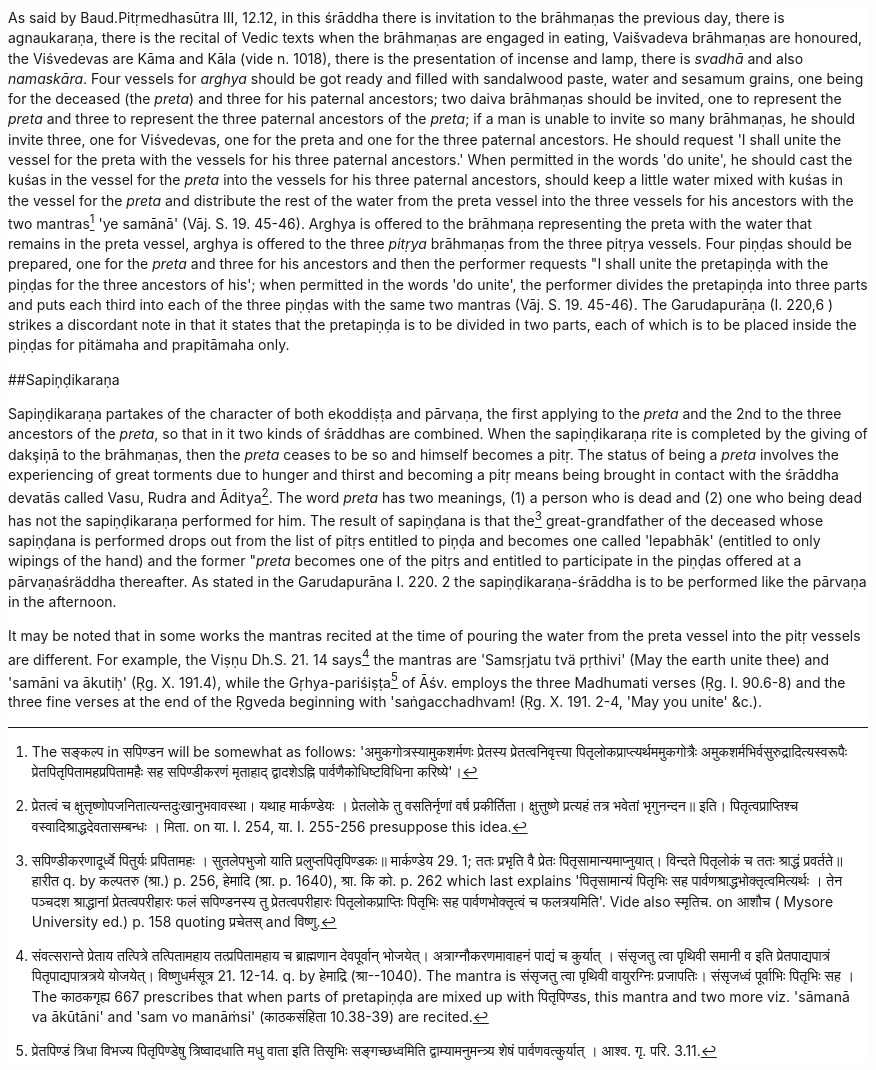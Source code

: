 [^1167]: नवश्राद्धं सपिण्डत्वं श्राद्धान्यपि च षोडश। एकेनैव हि कार्याणि संविभक्तधनेष्वपि॥ उशनस् q. by अपरार्क p. 524, मिता. on या. I. 255 (without name). This verse is गरुडपुराण, प्रेत 34. 128-129.

[^1168]: अर्वाक् संवत्सरात्सर्वे कुर्युः श्राद्धं समेत्य वै। संवत्सरे व्यतीते तु कुर्युः श्राद्धं पृथक् पृथक्॥ प्रचेतस् q. by अपरार्क p. 524.

[^1169]: The सङ्कल्प in सपिण्डन will be somewhat as follows: 'अमुकगोत्रस्यामुकशर्मणः प्रेतस्य प्रेतत्वनिवृत्त्या पितृलोकप्राप्त्यर्थममुकगोत्रैः अमुकशर्मभिर्वसुरुद्रादित्यस्वरूपैः प्रेतपितृपितामहप्रपितामहैः सह सपिण्डीकरणं मृताहाद् द्वादशेऽह्नि पार्वणैकोधिष्टविधिना करिष्ये'।

As said by Baud.Pitṛmedhasūtra III, 12.12, in this śrāddha there is invitation to the brāhmaṇas the previous day, there is agnaukaraṇa, there is the recital of Vedic texts when the brāhmaṇas are engaged in eating, Vaišvadeva brāhmaṇas are honoured, the Viśvedevas are Kāma and Kāla (vide n. 1018), there is the presentation of incense and lamp, there is _svadhā_ and also _namaskāra_. Four vessels for _arghya_ should be got ready and filled with sandalwood paste, water and sesamum grains, one being for the deceased (the _preta_) and three for his paternal ancestors; two daiva brāhmaṇas should be invited, one to represent the _preta_ and three to represent the three paternal ancestors of the _preta_; if a man is unable to invite so many brāhmaṇas, he should invite three, one for Viśvedevas, one for the preta and one for the three paternal ancestors. He should request 'I shall unite the vessel for the preta with the vessels for his three paternal ancestors.' When permitted in the words 'do unite', he should cast the kuśas in the vessel for the _preta_ into the vessels for his three paternal ancestors, should keep a little water mixed with kuśas in the vessel for the _preta_ and distribute the rest of the water from the preta vessel into the three vessels for his ancestors with the two mantras[^1169] 'ye samānā' (Vāj. S. 19. 45-46). Arghya is offered to the brāhmaṇa representing the preta with the water that remains in the preta vessel, arghya is offered to the three _pitṛya_ brāhmaṇas from the three pitṛya vessels. Four piṇḍas should be prepared, one for the _preta_ and three for his ancestors and then the performer requests "I shall unite the pretapiṇḍa with the piṇḍas for the three ancestors of his'; when permitted in the words 'do unite', the performer divides the pretapiṇḍa into three parts and puts each third into each of the three piṇḍas with the same two mantras (Vāj. S. 19. 45-46). The Garudapurāṇa (I. 220,6 ) strikes a discordant note in that it states that the pretapiṇḍa is to be divided in two parts, each of which is to be placed inside the piṇḍas for pitämaha and prapitāmaha only.

[^1169a]: The two mantras are: ये समानाः समनसः पितरो यमराज्ये । तेषां लोकः स्वधा नमो यज्ञो देवेषु कल्पताम्॥ ये समानाः समनसो जीवा जीवेषु मामकाः। तेषां श्रीर्मयि कल्पतामस्मिँल्लोके शतं समाः॥ वाज. सं. 19.45-46, काठकसंहिता 38. 23-24. भारद्वाजगृह्य III. 17 sets out the following formula for तिलप्रदान 'ये समाना ये सजाता इति द्वाभ्यामसौ पितृभिः पितामहेभिः प्रपितामहेभिः सहैतत्ते तिलोदकं तस्मै ते स्वधा नाम इति तिलोदकप्रदानम् ।'. In place of असौ one has to use the vocative 'अस्मत्पितरमुकगोत्रा मुकशर्मन् प्रेत'. पितामहेभिः and प्रपितामहेभिः are Vedic Instrumentals (plural).

##Sapiņḍikaraṇa

Sapiṇḍikaraṇa partakes of the character of both ekoddiṣṭa and pārvaṇa, the first applying to the _preta_ and the 2nd to the three ancestors of the _preta_, so that in it two kinds of śrāddhas are combined. When the sapiṇḍikaraṇa rite is completed by the giving of dakşiņā to the brāhmaṇas, then the _preta_ ceases to be so and himself becomes a pitṛ. The status of being a _preta_ involves the experiencing of great torments due to hunger and thirst and becoming a pitṛ means being brought in contact with the śrāddha devatās called Vasu, Rudra and Āditya[^1170]. The word _preta_ has two meanings, (1) a person who is dead and (2) one who being dead has not the sapiṇḍikaraṇa performed for him. The result of sapiṇḍana is that the[^1171] great-grandfather of the deceased whose sapiṇḍana is performed drops out from the list of pitṛs entitled to piņḍa and becomes one called 'lepabhāk' (entitled to only wipings of the hand) and the former "_preta_ becomes one of the pitṛs and entitled to participate in the piṇḍas offered at a pārvaṇaśräddha thereafter. As stated in the Garudapurāna I. 220. 2 the sapiṇḍikaraṇa-śrāddha is to be performed like the pārvaṇa in the afternoon.

It may be noted that in some works the mantras recited at the time of pouring the water from the preta vessel into the pitṛ vessels are different. For example, the Viṣṇu Dh.S. 21. 14 says[^1172] the mantras are 'Samsṛjatu tvä pṛthivi' (May the earth unite thee) and 'samāni va ākutiḥ' (Ṛg. X. 191.4), while the Gṛhya-pariśiṣṭa[^1173] of Āśv. employs the three Madhumati verses (Ṛg. I. 90.6-8) and the three fine verses at the end of the Ṛgveda beginning with 'saṅgacchadhvam! (Ṛg. X. 191. 2-4, 'May you unite' &c.).

[^1170]: प्रेतत्वं च क्षुत्तृष्णोपजनितात्यन्तदुःखानुभवावस्था। यथाह मार्कण्डेयः । प्रेतलोके तु वसतिर्नृणां वर्ष प्रकीर्तिता। क्षुत्तुष्णे प्रत्यहं तत्र भवेतां भृगुनन्दन॥ इति। पितृत्वप्राप्तिश्च वस्वादिश्राद्धदेवतासम्बन्धः । मिता. on या. I. 254, या. I. 255-256 presuppose this idea.

[^1171]: सपिण्डीकरणादूर्ध्वे पितुर्यः प्रपितामहः । सुतलेपभुजो याति प्रलुप्तपितृपिण्डकः॥ मार्कण्डेय 29. 1; ततः प्रभृति वै प्रेतः पितृसामान्यमाप्नुयात्। विन्दते पितृलोकं च ततः श्राद्धं प्रवर्तते॥ हारीत q. by कल्पतरु (श्रा.) p. 256, हेमादि (श्रा. p. 1640), श्रा. कि को. p. 262 which last explains 'पितृसामान्यं पितृभिः सह पार्वणश्राद्धभोक्तृत्वमित्यर्थः । तेन पञ्चदश श्राद्धानां प्रेतत्वपरीहारः फलं सपिण्डनस्य तु प्रेतत्वपरीहारः पितृलोकप्राप्तिः पितृभिः सह पार्वणभोक्तृत्वं च फलत्रयमिति'. Vide also स्मृतिच. on आशौच ( Mysore University ed.) p. 158 quoting प्रचेतस् and विष्णु.


[^1150]:  अथेत्यनेनैकोद्दिष्टस्य पार्वणानन्तर्याभिधानं तयोः प्रकृतिविकृतित्वं सूचयति । श्राद्धतत्त्व p. 244.
[^1151]: एक उद्दिष्टो यस्मिन् श्राद्धे तदेकोद्दिष्टमिति कर्मनामधेयम् । मिता. on या. I. 251; elsewhere it says 'तत्र त्रिपुरुषोद्देशेन यत् क्रियते तत्पार्वणम्, एकपुरुषोद्देशेन क्रियमाणमेकोद्दिष्टम्'। मिता. on या. I. 217. हलायुध (folio 32b) on श्राद्धसूत्र says 'एकोत्र संप्रदानत्वेनोद्दिष्ट इति'।.
[^1152]: अथैकोद्दिष्टेषु नाग्नौकरणं नाभिश्रावणं न पूर्वे निमन्त्रणं न देवं न धूपं न दीपं न स्वधा न नमस्कारो नात्रापूपम् । बौ. गृ. सू. III. 12. 6.
[^1153]: अथैकोद्दिष्टम् । एकोऽर्घ एकं पवित्रमेकः पिण्डो नावाहनं नाग्नौकरणं नाब विश्वे देवाः स्वदितमिति तृप्तिप्रश्नः सुस्वदितमितीतरे ब्रूयुरुपतिष्ठतामित्यक्षय्यस्थानेऽभिरम्यतामिति विसर्गोऽभिरताः स्म इतीतरे । श्राद्धसूत्र 4 (कात्यायनीय). Almost the same words occur in कौषीतकिगृह्य 4. 2 (Benares S. Series). The यजुर्वेदिश्राद्धतत्त्व (Jiv.II p. 495) explains 'एकं एकदलरूपं पवित्रम्'।.
[^1154]: एकवन्मन्त्रानूहेतैकोद्दिष्टे । विष्णुध. सू. 21. 2. On this the दीपकलिका explains “अत्र पितरो मादयध्वमिति बहुवचनान्तेषु अत्र पितर्मादयस्व इति एकवचनेनोहः कार्यः".
[^1155]: ये च त्वामनु इत्यादि मन्त्रो न युज्यते। पितृशब्दं न कुर्वीत नमो वः पितर इत्यादि मन्त्रं न पठेत् । कल्पतरु (श्रा.) p. 246.
[^1156]: तत्र व्याघ्रः। एकादशे चतुर्थे च मासि मासि च वत्सरम् । प्रतिसंवत्सरं चैव मेकोद्दिष्टं मृताहनि॥ कात्यायनः । श्राद्धमग्निमतः कार्ये दाहादेकादशेऽहनि । ध्रुवाणि तु प्रकुर्वीत प्रप्नीताहनि सर्वदा ॥ अपरार्क p. 521. This last is गोभिलस्मृति III. 66 which reads प्रत्याब्दिकं प्रकुर्वीत.
[^1157]: यस्यैतानि न दीयन्ते प्रेतश्राद्धानि षोडश । पिशाचत्वं ध्रुवं तस्य दत्तैः श्राद्ध शतैरपि॥ यम q. by श्रा. क्रि. को. p. 362. The same verse occurs in गरुडपुराण (प्रेतखण्ड 5. 50-51), लिखितस्मृति 16 (reads यस्यैतानि न कुर्वात एकोद्दिष्टानि), लघुशङ्क 13 (with variations), पद्म (सृष्टिखण्ड 47.272 reads न सन्तीह यथाशक्त्या च श्रद्धया). The verse is quoted by the मिता. on या 1.254 (reading न दत्तानि and प्रेतत्वं सुस्थिरं तस्य). प्रेतलोके तु वसतिर्नृणां वर्षे प्रकीतता। क्षुत्तृष्णे प्रत्यहं तत्र भवेतां भृगुनन्दन ॥ मार्कण्डेय q. by मिता. on या. I. 253.
[^1158]: द्वादश प्रतिमास्यानि आद्यषाण्मासिके तथा । सपिण्डीकरणं चैव एतद्वै श्राद्धषोडशम्॥ गोभिलस्मृति III. 67. The word आद्य has been explained by या. I. 256 as मृतेहनि प्रकर्तव्यं प्रतिमासं तु वत्सरम्। प्रतिसंवत्सरं चैवमाद्यमेकादशेऽहनि ॥ on which the मिताः says 'आद्यं सर्वेकोद्दिष्टप्रकृतिभूतमेकोद्दिष्टमेकादशेहनि'. गरुड (प्रेत० 5.51) says: एकादशे द्वादशे वा दिने आद्यं प्रकीर्तितम्।. But अपरार्क p. 543 explains आद्य differently 'आद्यशब्देन नवश्राद्धान्युच्यन्ते. षाण्मासिके is explained by गोभिलस्मृति III. 68 as एकाहेन तु षण्मासा यदा स्युरपि वा त्रिभिः । न्यूनोः संवत्सराच्चैव स्यातां षाण्मासिके तथा ॥ q. by अपरार्क p. 522, श्रा. क्रि. कौ. p. 338 and explained as 'एकेनाह्ना त्रिभिर्वा अहोभिर्यदा षण्मासा न्यूनाः स्युः संवत्सरश्च तावत्संख्यया न्यूनास्ति तदा षाण्मासिके श्राद्धे कार्ये इत्यर्थः.
[^1159]: द्वादशाहे त्रिपक्षे च षण्मासे मासिकेऽब्दिके। तृतीयां षोडशीमेतां वदन्ति मतभेदत ॥ गरुड (प्रेतखण्ड 5.49-50); the other two groups are at chap. 35. 33-36 and in 37.
[^1160]: चतुर्थाहे त्रिपक्षे च षण्मासे चाब्दिके तथा। द्वादश प्रतिमास्यानि श्राद्धान्ये तानि षोडश। पद्म, सृष्टिखण्ड 5.271.
[^1161]: ब्रह्मपुराणे। नॄणां तु त्यक्तदेहानां श्राद्धाः षोडश सर्वदा। चतुर्थे पञ्चमे चैव नवमै कादशे तथा। ततो द्वादशभिर्मासैः श्राद्धा द्वादशसंख्यया। q. by अपरार्क p. 523.
[^1162]: श्राद्धानि षोडशापाद्य विदधीत सपिण्डनम्। लौगाक्षि q. by मिता. on या. I, 255, निर्णयसिन्धु p. 599, भट्टोजि on चतुर्विशतिमतसंग्रह p. 168; ascribed to वायुपुराण by अपरार्क p. 532; सपिण्डीकरणादर्वाक् कुर्याछ्राद्धानि षोडश। एकोद्दिष्टविधानेन कुर्यात्सर्वाणि तानि तु ॥ q. by अपरार्क p. 522.
[^1163]: एकोद्दिष्टं न कुर्वीत यतीनां चैव सर्वदा। अहन्यकादशे प्राप्ते पार्वणं तु विधीयते ॥ सपिण्डीकरणं तेषां न कर्तव्यं सुतादिभिः । त्रिदण्डग्रहणादेव प्रेतत्वं नैव जायते ॥ उशनमस् by मिता. on या. I. 255, परा. मा. I. 2. p. 458, श्रा. क्रि. कौ. pp. 444-445.
[^1164]: एकोद्दिष्टं जलं पिण्डमाशौचं प्रेतसत्क्रियाम् । न कुर्याद्वार्षिकादन्यद् ब्रह्मभूता हि ते स्मृताः॥ शातातप q. by मद. पा. p. 627, श्रा क्रि. कौ. p. 445, अपरार्क p. 538(reads पार्वणादन्यद् ब्रह्मीभूताय भिक्षवे).
[^1165]: संवत्सरे सपिण्डीकरणमेकादशे मासि षष्ठे चतुर्थे द्वादशेहनि। भारद्वाजगृह्य III 17.1; आनन्त्यात्कुलधर्माणां पुंसां चैवायुषः क्षयात् । अस्थिरत्वाच्छरीरस्य द्वादशाहो प्रशस्यते ॥ व्यास q. by मद. पा. p. 631, श्रा.क्रि. को. p. 350 (ascribes to व्याघ्र ), पृथ्वीच. fohan 237 a (ascribes to व्याघ्र), भट्टोजि p. 176 of चतुर्विशति०, श्राद्धतत्त्व p. 301.
[^1166]: यदा संवत्सरपूर्तेः प्रागेव सपिण्डीकरणं क्रियते तदा यद्यपि षोडश श्राद्धानि ततः प्रागेव कृतानि-श्राद्धानि षोडशादत्त्वा न कुर्यात्तु सपिण्डनम् इति वृद्धवसिष्ठोक्तेः, तथापि स्वस्वकाले पुनरपि मासिकादीन्यावर्तनीयानि। भट्ठोजि on चतुर्विंशतिमतसंग्रह p. 171.
[^1172]: संवत्सरान्ते प्रेताय तत्पित्रे तत्पितामहाय तत्प्रपितामहाय च ब्राह्मणान देवपूर्वान् भोजयेत्। अत्राग्नौकरणमावाहनं पाद्यं च कुर्यात् । संसृजतु त्वा पृथिवी समानी व इति प्रेतपाद्यपात्रं पितृपाद्यपात्रत्रये योजयेत्। विष्णुधर्मसूत्र 21. 12-14. q. by हेमाद्रि (श्रा--1040). The mantra is संसृजतु त्वा पृथिवी वायुरग्निः प्रजापतिः। संसृजध्वं पूर्वाभिः पितृभिः सह । The काठकगृह्य 667 prescribes that when parts of pretapiṇḍa are mixed up with पितृपिण्डs, this mantra and two more viz. 'sāmanā va ākūtāni' and 'sam vo manāṁsi' (काठकसंहिता 10.38-39) are recited.
[^1173]: प्रेतपिण्डं त्रिधा विभज्य पितृपिण्डेषु त्रिष्वादधाति मधु वाता इति तिसृभिः सङ्गच्छध्वमिति द्वाम्यामनुमन्त्र्य शेषं पार्वणवत्कुर्यात् । आश्व. गृ. परि. 3.11.
[^1174]: सपिण्डीकरणं तासां पुत्राभावे न विद्यते । प्रतिसंवत्सरं कार्यमेकोद्दिष्टं नरैः स्त्रियाः॥ मार्कण्डेय 28.18 on which रुद्रधर (श्राद्धविवेक p. 113) says : अत्र पुत्राभाव इत्युपलक्षणं पतिपुत्राभाव इति द्रष्टव्यम् ।.
[^1175]: स्वेन भर्त्रा समं श्राद्धं माता भुंक्ते सुधामयम् । पितामही च स्वेनैव स्वेनैव प्रपितामही॥ बृहस्पति q. by स्मृतिच. (श्रा.) p. 449, कल्पतरु (श्रा.) p.259 (reads स्वधामयं and तथैव प्रपितामही) and श्रा. क्रि. कौ. p. 428; मातुः सपिण्डीकरणं पितामह्या सहोदितम् । गोभिलस्मृति II. 102 श्रा. क्रि. कौ. p. 428; पितुः पितामहे यद्वत् का पूर्णे संवत्सरे सुतैः। मातुर्मातामहे तद्वदेषा कार्या सपिण्डता॥ उशनस् q. by मिता. on या. I.253-254. The गरुड (प्रेत 34.121) says 'पितामह्या समं मातुः पितुः सह पितामहैः। सपिण्डीकरणं कार्यमिति तार्क्ष्य मतं मम ॥.' Therefore the मिता. says 'मातुः सपिण्डी करणेपि विरुद्धानि वाक्यानि दृश्यन्ते'।.
[^1176]: The मन्त्र here repeated is 'यवोसि...प्रत्तः पुष्टया (in place of स्वधया) नान्दीमुखान् पितॄन्...नः स्वाहा नमः (instead of स्वधा नमः)'.
[^1177]: The सङ्कल्प will be somewhat as follows: ओम्, अद्यामुकगोत्राणां मातृपितामहीप्रपितामहीनाममुकामुकामुकदेवीनां नान्दीमुखीनां तथामुकगोत्राणां पितृपितामहप्रपितामहानाममुकामुकामुकशर्मणां नान्दीमुखानां तथामुकगोत्राणां मातामहप्रमाता महवृद्धप्रमातामहानाममुकामुकामुकशर्मणां नान्दीमुखानाममुकगोत्रस्य कर्तव्यामुककर्मनिर्मित्तकमाभ्युदयिकश्राद्धमहं करिष्ये। श्राद्धविवेक of रुद्रधर p. 149. For देवीनां it is usual to put दानां.
[^1178]: पृषदाज्य is defined in आश्व. गृ. IV. 1. 17 as 'दधन्यत्र सर्पिरानयत्यत्त त्पित्र्यं पृषदाज्यम्'.
[^1178a]: अपरेद्युरन्वष्टक्यम्।...पिण्डपितृयज्ञे कल्पेन। हुत्वा मधुमन्थवर्जं पितृभ्यो दद्यात्। स्त्रीभ्यश्च सुरा चाचाममित्यधिकम् । आश्व. गृ. II. 5. 1, 3-5.
[^1179]: एवं प्रदक्षिणावृत्को वृद्धौ नान्दीमुखान् पितृन्। यजेत दधिकर्कधूमिश्रान् पिण्डान्यवैः म्रियाः ॥ या. I. 250.
[^1180]: यद्यपि पितॄन्यजेतेति सामान्येनोक्तं तथापि श्राद्धत्रयं क्रमश्च स्मृत्यन्तरादवगन्तव्यः। यथाह शातातपः। मातुः श्राद्धं तु पूर्वं स्यात्पितॄणां तदनन्तरम्। ततो मातामहानां च वृद्धौ श्राद्धत्रयं स्मृतम् ॥ मिता. on या. I. 250, कल्पतरु (श्रा.) p. 271.
[^1181]: तृतीयमाभ्युदयिकं वृद्धिश्राद्धं तदुच्यते। पद्म ( सृष्टिखण्ड 9. 194).
[^1182]: कन्यापुत्रविवाहेषु प्रवेशे नववेश्मनि। नामकर्मणि बालानां चूडाकर्मादिके तथा। सीमन्तोन्नयने चैव पुत्रादिमुखदर्शने। नान्दीमुखं पितृगणं पूजयेत् प्रयतो गृही। पितृपूजाविधिप्रोक्तो वृद्धावेष समासतः। विष्णुपुराण III. 13. 5-7, quoted by अपरार्क p. 51.5 (except the last half).
[^1183]: पिता पितामहश्चैव तथैव प्रपितामहः । त्रयो ह्यश्रुमुखा ह्येते पितरः संप्रकीर्तिताः॥ तेभ्यः पूर्वे त्रयो ये तु ते तु नान्दीमुखा इति॥ ब्रह्मपुराण q. by हेमाद्रि (श्रा p. 107), कल्पतरु (श्रा.) P. 270, मद. पा. p. 633. नान्दी means समृद्धि acc. to ब्रह्मपुराण q by कल्पतरु (श्रा.) p. 268.
[^1183a]: पिण्डनिर्वपणं कुर्यान्न वा कुर्याद्विचक्षणः । वृद्धिश्राद्धे महाबाहो कुलधर्मानवेक्ष्य तु ॥ भविष्यपुराण; on this the पृथ्वीच० folio 167a remarks 'अतश्चाग्नौकरणादीनामपि निषेधः । तथा। अग्नौकरणमर्घं चावाहनं चावनेजनम्। पिण्डश्राद्धे प्रकुर्वीत पिण्डहीने निवर्तते॥'.
[^1184]: कर्मादिषु तु सर्वेषु मातरः सगणाधिपाः। पूजनीयाः प्रयत्नेन पूजिताः पूजयन्ति ताः ॥ गोभिलस्मृति I. 13, q. by कल्पतरु (श्रा. p 272).
[^1185]: ब्रह्माण्याद्यास्तथा सप्त दुर्गाक्षेत्रगणाधिपान् । वृद्ध्यादौ पूजयित्वा तु पश्चान्नान्दीमुखान् पितॄन ॥ मातृपूर्वान् पितृन्पूज्य ततो मातामहानपि । मातामहीस्ततः केचिद्युग्मा भोज्या द्विजातयः ॥ q. by अपरार्क p. 517.
[^1186]: The worship of the mother Goddess or of mother Goddesses is one of the oldest and most widespread forms of religion. The mother Goddess appears in the civilizations of Mesopotamia and Syria, in prehistoric Europe and west Africa. Rude female figures, which represent idols of the mother' Goddesses, have been discovered in the earliest deposit of pre- historic cultures, . Vide Mother Goddesses' by Mr. S. K. Dikshitit Poona).
[1186a]: मातृवर्गे मातामहीवर्गे वा ब्राह्मणालाभे पतिपुत्रान्विताश्चतस्रश्वतस्रः सुवासिन्यो भोजनीया इत्युक्तं वृद्धवसिष्ठेन। मातृश्राद्धे तु विप्राणामलाभे पूजयेदपि । पतिपुत्रान्विता भव्या योषितोऽष्टौ मुदान्विताः ॥ श्राद्धप्रकाश p. 298.
[^1186b]: एतच्च मृताहपार्वणं मातापित्रोरेव । तथा च हेमाद्रिधृतकात्यायनवचनं 'सपिण्डीकरणादूर्ध्वे पित्रोरेव हि पार्वणम् । पितृव्यभ्रातृमातृणामेकोद्दिष्टं सदैव तु ॥ मातृपदं सपत्नीमातृपरम्'। श्राद्धतत्त्व p. 304.
[^1187]: सर्वेषामेव श्राद्धानां श्रेष्ठं सांवत्सरं स्मृतम्। क्रियते यत्खगश्रेष्ठ मृतेऽहनि बुधैः सह ॥...स याति नरकं घोरं तामिस्रं नाम नामतः। ततो भवति दुष्टात्मा नगरे सूकरः खग॥ भविष्य. 1. 183. 20 and 25. The first occurs also in स्कन्दपुराण VII. 1. 205.43.
[^1188]: मृताहस्य यदा मासो न ज्ञायेत कथंचन । मार्गशीर्षेऽथवा माघे श्राद्धं ताद्दिवसे स्मृतम्॥ यदा तु वासराज्ञानं मासज्ञानमथैव च। अमायामेव तन्मासं श्राद्धं सांवत्सरं भवेत्॥ पद्म (पातालखण्ड 101. 73-74). Vide भविष्यपुराण I. 183, 28-29, स्कन्द VII. 1.205.52 for similar rules. बृहस्पति q. by अपरार्क p. 545 has similar verses and adds 'दिनमासौ न विज्ञातौ मरणस्य यदा पुनः। प्रस्थामदिनमासौ तु ग्राह्यौ पूर्वोक्तया दिशा'॥ .
[^1189]: आषाढीमवधिं कृत्वा यस्तु पक्षस्तु पञ्चमः । तत्र श्राद्धं प्रकुर्वीत कन्यां गच्छतु वा न वा॥ कन्यागते सवितरि यान्यहानि तु षोडश । क्रतुभिस्तानि तुल्यानि समाप्तवरदक्षिणैः ।। ...अभावात् कृष्णपक्षादौ तुलायां कर्तुमर्हति ॥ अतो वृश्चिकमायाते निराशाः पितरो गताः । पुनः स्वभवनं यान्ति शापं दत्त्वा सुदारुणम् ॥ पद्म (सृष्टिखण्ड 47. 225-228). The first verse आषाढी-occurs in अग्निपुराण 175.33 and is ascribed to जातूकर्ण्य by श्रा. कि को. p. 283 and अपरार्क p. 423, which reads the third पाद as श्राद्धकालः स विज्ञेयः. The verse कन्यागते is ascribed to the ब्रह्मपुराण by श्रा.क्रि. को. p. 285 (which reads तुल्यानि देवो नारायणोऽब्रवीत्) and to ब्रह्माण्डपुराण by अपरार्क p. 424 (which reads last पाद as तत्र दत्तं महाफलम्) and to श्लोकगौतम by श्रा. क.ल. p.99. यान्यहानि तु षोडश-These words are explained in two ways : 'कदाचित् पक्ष विवृद्धौ षोडशदिनात्मकोऽपि नभस्यस्यापरः पक्षः श्राद्धकर्मणि कालो न तु पञ्चदशदिनात्मको वेति दर्शयितुमुक्तम् । यद्वा अमावास्याया अनन्तरभूतायाः प्रतिपत्तिथ्या अपि संग्रहणार्थ तिथि षोडशकः' इत्युक्तम् । प्रतिपदोपि क्षीणचन्द्रवे सापरपक्षतुल्यत्वात् । स्मृतिच. (श्रा. p. 365). There is also a third way viz., including the preceding full moon day along with the 15 days of the dark half. प्रजापतिस्मृति verse 161 is very similar to the verse कन्यागते and कल्पतरु (श्रा. p. 16) quotes it from ब्रह्माण्ड.
[^1190]: आषाढ्याः पञ्चमे पक्षे कन्यासंस्थे दिवाकरे। मृताहनि पुनयों वै श्राद्धं दास्यति मानवः॥ तस्य संवत्सरं यावत्तृप्ताः स्युः पितरो ध्रुवम् । स्कन्द. VI. 216. 96-97, पू. by श्राद्धकल्पलता p. 98.
[^1191]: येयं दीपान्विता राजन् ख्याता पञ्चदशी भुवि। तस्यां दद्यान्न चेद्दत्तं पितृणां तु महालये॥ भविष्यपुराण q. by कल्पतरु (on श्रा. p. 17) and श्रा. कि. कौ. p. 291, स्मृतिमु. (श्रा. p. 747 ascribes to सुमन्तु ).
[^1192]: तदेवं कृत्स्नः पञ्चमः पक्षः पञ्चम्यादिदर्शान्तमष्टम्यादिदर्शान्त-दशम्यादिदर्शान्त-पञ्चमीदर्शयोः मध्ये अनिषिद्धमेकं वा दिनं महालयश्राद्धकालः। स्मृतिमु. (श्रा. p. 747).
[^1193]: श्राद्धान्यनेकशः सन्ति पुराणोक्तानि वै रुचे। फलप्रदानि सर्वाणि तेषामग्यो महालयः॥ प्रजापति verse 37.
[^1194]: कन्यागते सवितरि दिनानि दश पञ्च च । पार्वणेनैव विधिना तत्र श्राद्धं विधीयते ॥ मार्कण्डेयपु. q. by स्मृतिमु. (श्रा. p. 745).
[^1195]: सपिण्डीकरणवर्ज्यं सर्वश्राद्धेषु विस्तृतपार्वणविधिनासम्भवे सङ्कल्पविधिनैव कार्यम् । सङ्कल्पविधानं नामावाहनार्ध्यहोमपिण्डवर्जे पार्वणोक्तं यथासम्भवं भवति। स्मृत्यर्थसार p.60.
[^1196]: Vide धर्मसिन्धु II. p. 79 for the सङ्कल्प in महालयश्राद्ध
[^1197]: गर्भस्थोऽपि च दौहित्रो अश्वयुकप्रतिपद्दिने । कुर्यान्मातामहश्राद्धं पितरौ यदि जीवतः ॥ प्रजापतिस्मृति verse 170.
[^1198]: अत्र भर्तृमरणोत्तरं पूर्वमृतश्राद्धं न कार्यमिति केचिदाहुः पठन्ति च श्राद्धं नवम्यां कुर्यात्तन्मृते भर्तरि लुप्यते इति तदेतन्निर्मूलत्वान्मूर्खप्रतारणमात्रम् । श्राद्धदीपकलिकायां ब्राह्मे पितृमातृकुलोत्पन्ना याः काश्चिन्मृताः स्त्रियः । श्राद्धार्हा मातरो ज्ञेयाः श्राद्धं तत्र प्रदीयते ॥ इति । अत्र देशाचाराद् व्यवस्था। निर्णयसिन्धु II. p. 154.
[^1199]: ताते दशाहेऽतिगते कृतशौचो नृपात्मजः। द्वादशेऽहनि संप्राप्ते श्राद्धकर्माण्य कारयत्॥ ब्राह्मणेभ्यो ददौ रत्नं धनमन्नं च पुष्कलम्। बास्तिकं बहुशुक्लं च गाश्चापि शतशस्तदा। दासीदासं च यानं च वेश्मानि सुमहान्ति च । ब्राह्मणेभ्यो ददौ पुत्रो राज्ञस्तस्यौर्ध्वदेहिकम् । रामायण, अयोध्याकाण्ड 77. 1-3 (M. L. J. edition, 1933). ततोऽनन्तरमेवात्र सर्ववर्णान्महामते । अन्नपानरसौघेण प्लावयामास पार्थिवः ॥ आश्रमवासिकपर्व 14. 12.
[^1201]: बृहस्पतिरपि । प्रदद्याद्दक्षिणां तेषां सर्वेषामनुरूपतः । गोभूहिरण्यवासोभिस्तुष्टिर्भुक्तवतां यथा । तथा भवति कर्तव्यं समर्थेन विशेषतः। q. by पृथ्वीच. folio 112b; यद्यद्दिष्टतमं लोके यच्चास्य दयितं गृहे। तत्तगुणवते देयं तदेवाक्षयमिच्छता ॥ मार्कण्डेय 32.91, वामनपुराण 14. 106.
[^1201a]: वस्त्रालङ्कारशय्यादि पितुर्यद्वाहनादिकम्। गन्धमाल्यैः समभ्यर्च्य श्राद्धभोकत्रे तदर्पयेत्॥ बृहस्पति q. by व्य. म. p. 129, श्रा. क. ल. p. 213.
[^1202]: सूतकान्ताद् द्वितीयेऽह्नि शय्यां दद्याद्विलक्षणाम् । काञ्चनं पुरुषं तद्वत्फलवस्त्रसमन्विताम् । सम्पूज्य द्विजदाम्पत्यं नानाभरणभूषणैः। वृषोत्सर्गं च कुर्वीत देया च कपिला शुभा॥ मत्स्यपुराण 18. 12-14 q. by श्रा. क.ल. p. 213, श्राद्धरत्न p. 199.
[^1203]: मन्त्रस्तु-यथा न कृष्णशयनं शून्यं सागरजातया। शय्या ममाप्यशून्यास्तु तथा जन्मनि जन्मनि ॥ यस्मादशून्यं शयनं केशवस्य शिवस्य च । शय्या...जन्मनि॥ नि सि. III. p. 597. The गरुडपुराण (प्रेतखण्ड 34.81) has the verse यथा न etc
[^1204]: गृहीतायां तु शय्यायां पुनः संस्कारमर्हति । वेदे चैव पुराणे च शय्या सर्वत्र गर्हिता ॥ ग्रहीतारस्तु जायन्ते सर्वे नरकगामिनः॥ पद्म (सृष्टिखण्ड 10. 17-18).
[^1205]: The kṣetraja son was procreated on the wife or widow of a sonless man by a _sagotra_ (a brother or other agnate) or even an _asagotra_ according to the rules of _niyoga_, the procreator being called _bijin_ and the husband on whose wife or widow the son was begotten was called _kṣetrin_. The putrikāputra is of two kinds, (1) a sonless man gives his daughter in marriage to another with the stipulation that the son born of the marriage will be the son of the girl's father (Vas. 17. 17, Manu IX. 127); (2) A daughter herself may be made a son (Vas. 17. 16). A dattaka is a son whom his father or mother gives to another as a son confirming the gift with water (Manu IX, 168). Vide H. of Dh. vol. III. pp. 647-650 for detailed explanations about these and other secondary sons.
[^1206]: तत्र हारीतः। नाक्षेत्रं बीजं रोहति। उभयदर्शनादुभयोरपत्यमिति। तेषामुत्पादयितुः प्रथमः प्रवरो भवति । द्वौ द्वौ पिण्डौ निर्वपेत् । अथवैकपिण्डे द्वावनुकीर्तयेत्। द्वितीये पुत्रस्तृतीये पौत्रो लेपिनश्च त्रीनन्वाचक्षाण आ सप्तमादित्येके । मद. पा. pp. 607-608 and कल्पतरु (on श्रा. pp..241-242).
[^1207]: मातुः प्रथमतः पिण्डं निर्वपेत् पुत्रिकासुतः। द्वितीयं तु पितुस्तस्यास्तृतीयं तु पितुः पितुः ॥ गोभिलस्मृति II. 105. कुल्लुक appears to be wrong in explaining पितुः पितुः in मनु IX. 140 as 'तृतीयं मातुः पितामहाय दद्यात् ।'. मनु IX. 132 is 'दौहित्रो ह्यखिलं रिक्थमपुत्रस्य पितुर्हरेत्। स एव दद्याद् द्वौ पिण्डौ पित्रे मातामहाय च ॥". Here दौहित्र means पुत्रिकापुत्र.
[^1208]: असावेतत्ते ये च त्वामत्रान्विति पिण्डान् यथावनेजितं निधायोभावेकस्मिन् पिण्डे पितृभेदे । शाङ्खायनश्री. सू. IV. 3. 10-11 q. by कल्पतरु p. 241 (on श्रा.).the आप. श्री. I. 9.7 says 'यदि द्विपिता स्यादेकैकस्मिन् पिण्डे द्वौ द्वावुपलक्षयेत्'।
[^1209]: अपुत्रेण परक्षेत्रे नियोगोत्पादितः सुतः। उभयोरप्यसौ रिक्थी पिण्डदाता च धर्मतः॥ या. II. 127; यदा तु नियुक्तः पुत्रवान् केवलं क्षेत्रिणः पुत्रार्थ प्रयतते तदा तदुत्पन्नः क्षेत्रिण एव पुत्रो भवतीति न बीजिनः। स च न नियमेन बीजिनो रिक्थहारी पिण्डदो वेति । मिता.
[^1210]: अथ यद्येषां स्वभार्यास्वपत्यं न स्याद्रिकथं हरेयुः पिण्डं चैभ्यस्त्रिपुरुषं दद्युरथ यद्युभयोर्न स्यादुभाभ्यां दद्युरेकस्मिञ्छ्राद्धे पृथगुद्दिश्यैकपिण्डे द्वावनुकीर्तयेत् प्रतिग्रहीतारं चोत्पादयितारं चा तृतीयात्पुरुषात् । q. by कल्पतरु (श्रा. p. 241) with variations. The same passage is cited as from कात्यायन by the व्य. म. p. 115 (my edition), and from कात्यायन and लौगाक्षि (quoted in प्रवरमअरी) by नि. सि. III. p. 389.
[^1211]: अथाप्युदाहरन्ति। द्विपितुः पिण्डदानं स्यात् पिण्डे पिण्डे च नामनी। त्रयश्च पिण्डाः षण्णां स्युरेवं कुर्वन्न मुह्यति ॥ इति । बौ. ध. सू. II. 2. 22-23.
[^1212]: दत्तकस्तु जनकस्य पुत्राद्यभावे दद्यान्न तत्सत्वे। गोत्ररिक्थे जनयितुर्न भजेद् दत्रिमः सुतः। गोत्ररिक्थानुगः पिण्डो व्यपैति ददतः स्वधा॥ इति मनूक्तेः। इदं जनकस्य पुत्रसत्त्वविषयम्। नि.सि. III. p. 389; दत्तकस्तु जनकपितुः पुत्राद्यभावे जनकपितुः श्राद्धं कुर्याद् धनं च गृह्णीयात् । धर्मसिन्धु III, (उत्तरार्ध) p. 371.
